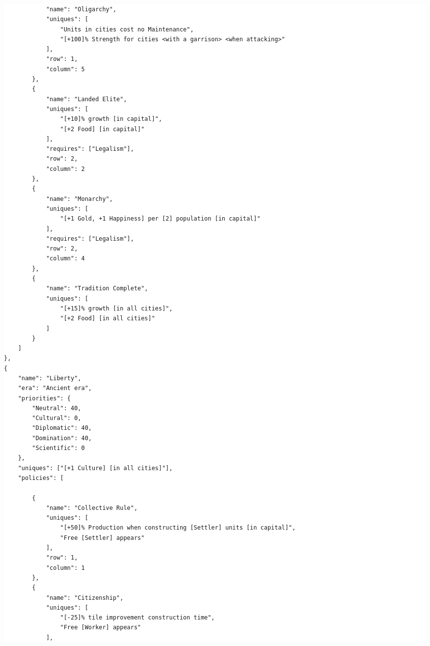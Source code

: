                 "name": "Oligarchy",
                "uniques": [
                    "Units in cities cost no Maintenance",
                    "[+100]% Strength for cities <with a garrison> <when attacking>"
                ],
                "row": 1,
                "column": 5
            },
            {
                "name": "Landed Elite",
                "uniques": [
                    "[+10]% growth [in capital]",
                    "[+2 Food] [in capital]"
                ],
                "requires": ["Legalism"],
                "row": 2,
                "column": 2
            },
            {
                "name": "Monarchy",
                "uniques": [
                    "[+1 Gold, +1 Happiness] per [2] population [in capital]"
                ],
                "requires": ["Legalism"],
                "row": 2,
                "column": 4
            },
            {
                "name": "Tradition Complete",
                "uniques": [
                    "[+15]% growth [in all cities]",
                    "[+2 Food] [in all cities]"
                ]
            }
        ]
    },
    {
        "name": "Liberty",
        "era": "Ancient era",
        "priorities": {
            "Neutral": 40,
            "Cultural": 0,
            "Diplomatic": 40,
            "Domination": 40,
            "Scientific": 0
        },
        "uniques": ["[+1 Culture] [in all cities]"],
        "policies": [

            {
                "name": "Collective Rule",
                "uniques": [
                    "[+50]% Production when constructing [Settler] units [in capital]",
                    "Free [Settler] appears"
                ],
                "row": 1,
                "column": 1
            },
            {
                "name": "Citizenship",
                "uniques": [
                    "[-25]% tile improvement construction time",
                    "Free [Worker] appears"
                ],